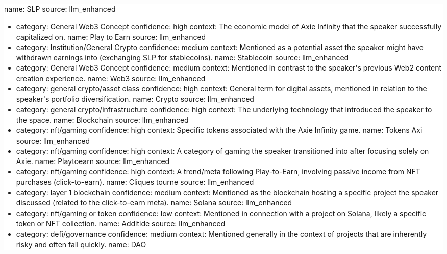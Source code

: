   name: SLP
  source: llm_enhanced
- category: General Web3 Concept
  confidence: high
  context: The economic model of Axie Infinity that the speaker successfully capitalized
    on.
  name: Play to Earn
  source: llm_enhanced
- category: Institution/General Crypto
  confidence: medium
  context: Mentioned as a potential asset the speaker might have withdrawn earnings
    into (exchanging SLP for stablecoins).
  name: Stablecoin
  source: llm_enhanced
- category: General Web3 Concept
  confidence: medium
  context: Mentioned in contrast to the speaker's previous Web2 content creation experience.
  name: Web3
  source: llm_enhanced
- category: general crypto/asset class
  confidence: high
  context: General term for digital assets, mentioned in relation to the speaker's
    portfolio diversification.
  name: Crypto
  source: llm_enhanced
- category: general crypto/infrastructure
  confidence: high
  context: The underlying technology that introduced the speaker to the space.
  name: Blockchain
  source: llm_enhanced
- category: nft/gaming
  confidence: high
  context: Specific tokens associated with the Axie Infinity game.
  name: Tokens Axi
  source: llm_enhanced
- category: nft/gaming
  confidence: high
  context: A category of gaming the speaker transitioned into after focusing solely
    on Axie.
  name: Playtoearn
  source: llm_enhanced
- category: nft/gaming
  confidence: high
  context: A trend/meta following Play-to-Earn, involving passive income from NFT
    purchases (click-to-earn).
  name: Cliques tourne
  source: llm_enhanced
- category: layer 1 blockchain
  confidence: medium
  context: Mentioned as the blockchain hosting a specific project the speaker discussed
    (related to the click-to-earn meta).
  name: Solana
  source: llm_enhanced
- category: nft/gaming or token
  confidence: low
  context: Mentioned in connection with a project on Solana, likely a specific token
    or NFT collection.
  name: Additide
  source: llm_enhanced
- category: defi/governance
  confidence: medium
  context: Mentioned generally in the context of projects that are inherently risky
    and often fail quickly.
  name: DAO